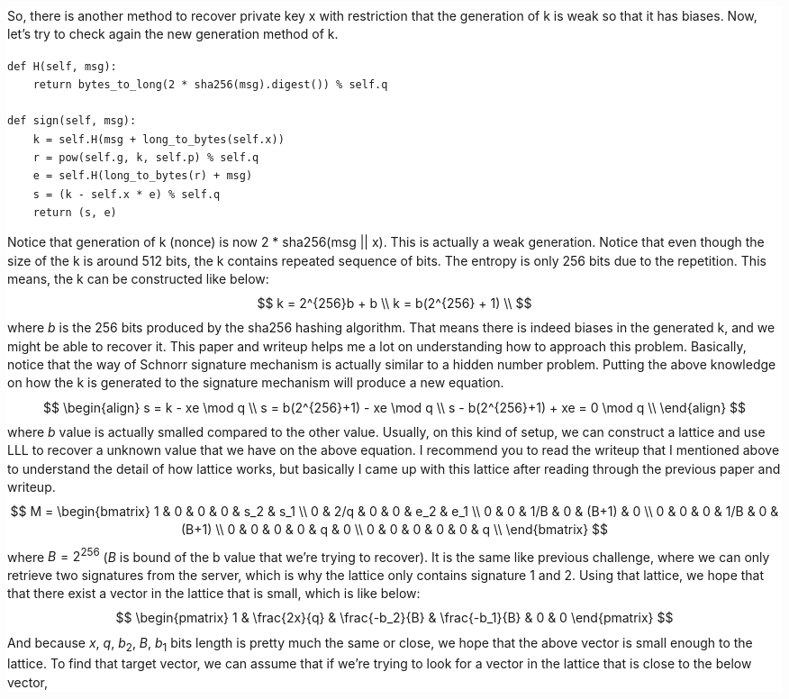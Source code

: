 So, there is another method to recover private key x with restriction that the generation of k is weak so that it has biases. Now, let’s try to check again the new generation method of k.

```
def H(self, msg):
    return bytes_to_long(2 * sha256(msg).digest()) % self.q

def sign(self, msg):
    k = self.H(msg + long_to_bytes(self.x))
    r = pow(self.g, k, self.p) % self.q
    e = self.H(long_to_bytes(r) + msg)
    s = (k - self.x * e) % self.q
    return (s, e)
```
Notice that generation of k (nonce) is now 2 * sha256(msg || x). This is actually a weak generation. Notice that even though the size of the k is around 512 bits, the k contains repeated sequence of bits. The entropy is only 256 bits due to the repetition. This means, the k can be constructed like below:
$$
k = 2^{256}b + b \\
k = b(2^{256} + 1) \\
$$
where $b$ is the 256 bits produced by the sha256 hashing algorithm. That means there is indeed biases in the generated k, and we might be able to recover it.
This paper and writeup helps me a lot on understanding how to approach this problem. Basically, notice that the way of Schnorr signature mechanism is actually similar to a hidden number problem. Putting the above knowledge on how the k is generated to the signature mechanism will produce a new equation.
$$
\begin{align}
s = k - xe \mod q \\
s = b(2^{256}+1) - xe \mod q \\
s - b(2^{256}+1) + xe = 0 \mod q \\
\end{align}
$$
where $b$ value is actually smalled compared to the other value.
Usually, on this kind of setup, we can construct a lattice and use LLL to recover a unknown value that we have on the above equation. I recommend you to read the writeup that I mentioned above to understand the detail of how lattice works, but basically I came up with this lattice after reading through the previous paper and writeup.
$$
M =
\begin{bmatrix}
1 & 0 & 0 & 0 & s_2 & s_1 \\
0 & 2/q & 0 & 0 & e_2 & e_1 \\
0 & 0 & 1/B & 0 & (B+1) & 0 \\
0 & 0 & 0 & 1/B & 0 & (B+1) \\
0 & 0 & 0 & 0 & q & 0 \\
0 & 0 & 0 & 0 & 0 & q \\
\end{bmatrix}
$$
where $B = 2^{256}$ ($B$ is bound of the b value that we’re trying to recover). It is the same like previous challenge, where we can only retrieve two signatures from the server, which is why the lattice only contains signature 1 and 2.
Using that lattice, we hope that that there exist a vector in the lattice that is small, which is like below:
$$
\begin{pmatrix}
1 & \frac{2x}{q} & \frac{-b_2}{B} & \frac{-b_1}{B} & 0 & 0
\end{pmatrix}
$$
And because $x$, $q$, $b_2$, $B$, $b_1$ bits length is pretty much the same or close, we hope that the above vector is small enough to the lattice. To find that target vector, we can assume that if we’re trying to look for a vector in the lattice that is close to the below vector,
